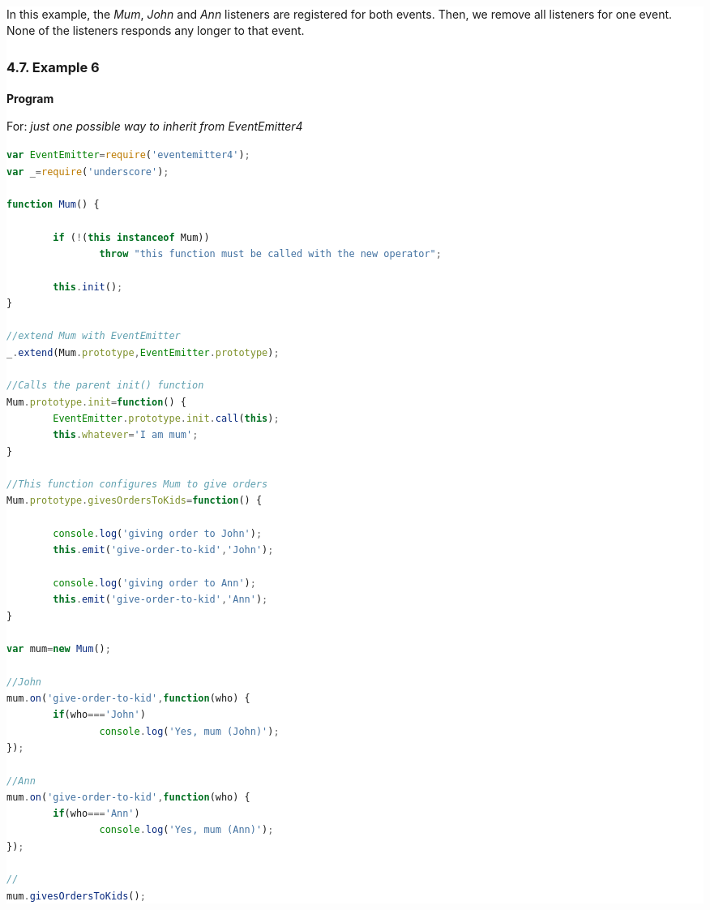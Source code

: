 In this example, the _Mum_, _John_ and _Ann_ listeners are registered for both events. Then, we remove all listeners for one event. None of the listeners responds any longer to that event.

<a name="example6"></a>

### 4.7\. Example 6

**Program**

For: _just one possible way to inherit from EventEmitter4_

```javascript
var EventEmitter=require('eventemitter4');
var _=require('underscore');

function Mum() { 

        if (!(this instanceof Mum))
                throw "this function must be called with the new operator";
        
        this.init();
}

//extend Mum with EventEmitter
_.extend(Mum.prototype,EventEmitter.prototype);

//Calls the parent init() function
Mum.prototype.init=function() {
        EventEmitter.prototype.init.call(this);
        this.whatever='I am mum';        
}

//This function configures Mum to give orders
Mum.prototype.givesOrdersToKids=function() {

        console.log('giving order to John');
        this.emit('give-order-to-kid','John');

        console.log('giving order to Ann');
        this.emit('give-order-to-kid','Ann');
}

var mum=new Mum();

//John
mum.on('give-order-to-kid',function(who) {
        if(who==='John')
                console.log('Yes, mum (John)');
});

//Ann
mum.on('give-order-to-kid',function(who) {
        if(who==='Ann')
                console.log('Yes, mum (Ann)');
});

//
mum.givesOrdersToKids();

```
